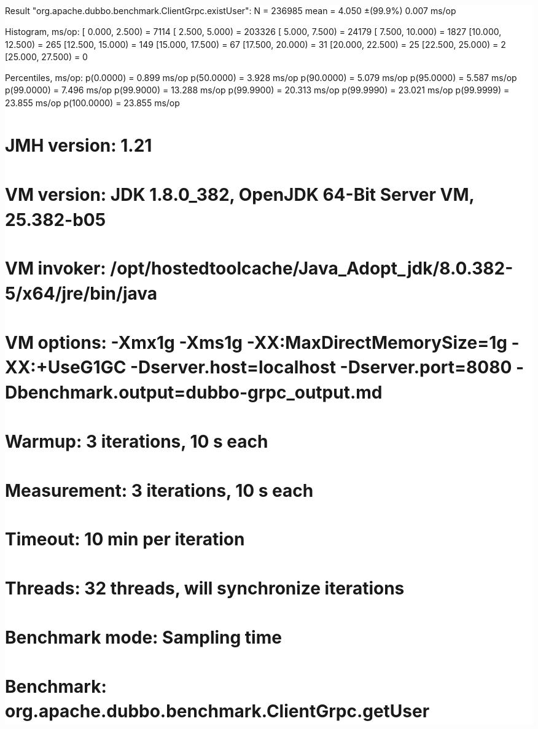 

Result "org.apache.dubbo.benchmark.ClientGrpc.existUser":
  N = 236985
  mean =      4.050 ±(99.9%) 0.007 ms/op

  Histogram, ms/op:
    [ 0.000,  2.500) = 7114 
    [ 2.500,  5.000) = 203326 
    [ 5.000,  7.500) = 24179 
    [ 7.500, 10.000) = 1827 
    [10.000, 12.500) = 265 
    [12.500, 15.000) = 149 
    [15.000, 17.500) = 67 
    [17.500, 20.000) = 31 
    [20.000, 22.500) = 25 
    [22.500, 25.000) = 2 
    [25.000, 27.500) = 0 

  Percentiles, ms/op:
      p(0.0000) =      0.899 ms/op
     p(50.0000) =      3.928 ms/op
     p(90.0000) =      5.079 ms/op
     p(95.0000) =      5.587 ms/op
     p(99.0000) =      7.496 ms/op
     p(99.9000) =     13.288 ms/op
     p(99.9900) =     20.313 ms/op
     p(99.9990) =     23.021 ms/op
     p(99.9999) =     23.855 ms/op
    p(100.0000) =     23.855 ms/op


# JMH version: 1.21
# VM version: JDK 1.8.0_382, OpenJDK 64-Bit Server VM, 25.382-b05
# VM invoker: /opt/hostedtoolcache/Java_Adopt_jdk/8.0.382-5/x64/jre/bin/java
# VM options: -Xmx1g -Xms1g -XX:MaxDirectMemorySize=1g -XX:+UseG1GC -Dserver.host=localhost -Dserver.port=8080 -Dbenchmark.output=dubbo-grpc_output.md
# Warmup: 3 iterations, 10 s each
# Measurement: 3 iterations, 10 s each
# Timeout: 10 min per iteration
# Threads: 32 threads, will synchronize iterations
# Benchmark mode: Sampling time
# Benchmark: org.apache.dubbo.benchmark.ClientGrpc.getUser
